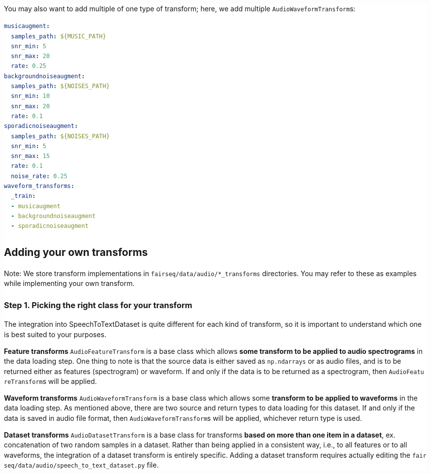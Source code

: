 You may also want to add multiple of one type of transform; here, we add multiple `AudioWaveformTransform`s: 
```yaml
musicaugment:
  samples_path: ${MUSIC_PATH}
  snr_min: 5 
  snr_max: 20
  rate: 0.25
backgroundnoiseaugment:
  samples_path: ${NOISES_PATH}
  snr_min: 10
  snr_max: 20
  rate: 0.1
sporadicnoiseaugment:
  samples_path: ${NOISES_PATH}
  snr_min: 5
  snr_max: 15
  rate: 0.1
  noise_rate: 0.25
waveform_transforms:
  _train:
  - musicaugment
  - backgroundnoiseaugment
  - sporadicnoiseaugment
```

## Adding your own transforms
Note: We store transform implementations in `fairseq/data/audio/*_transforms` directories. You may refer to these as examples while implementing your own transform.

### Step 1. Picking the right class for your transform
The integration into SpeechToTextDataset is quite different for each kind of transform, so it is important to understand which one is best suited to your purposes. 

**Feature transforms**
`AudioFeatureTransform` is a base class which allows **some transform to be applied to audio spectrograms** in the data loading step. One thing to note is that the source data is either saved as `np.ndarrays` or as audio files, and is to be returned either as features (spectrogram) or waveform. If and only if the data is to be returned as a spectrogram, then `AudioFeatureTransform`s will be applied.

**Waveform transforms**
`AudioWaveformTransform` is a base class which allows some **transform to be applied to waveforms** in the data loading step. As mentioned above, there are two source and return types to data loading for this dataset. If and only if the data is saved in audio file format, then `AudioWaveformTransform`s will be applied, whichever return type is used.

**Dataset transforms**
`AudioDatasetTransform` is a base class for transforms **based on more than one item in a dataset**, ex. concatenation of two random samples in a dataset. Rather than being applied in a consistent way, i.e., to all features or to all waveforms, the integration of a dataset transform is entirely specific. Adding a dataset transform requires actually editing the `fairseq/data/audio/speech_to_text_dataset.py` file.
